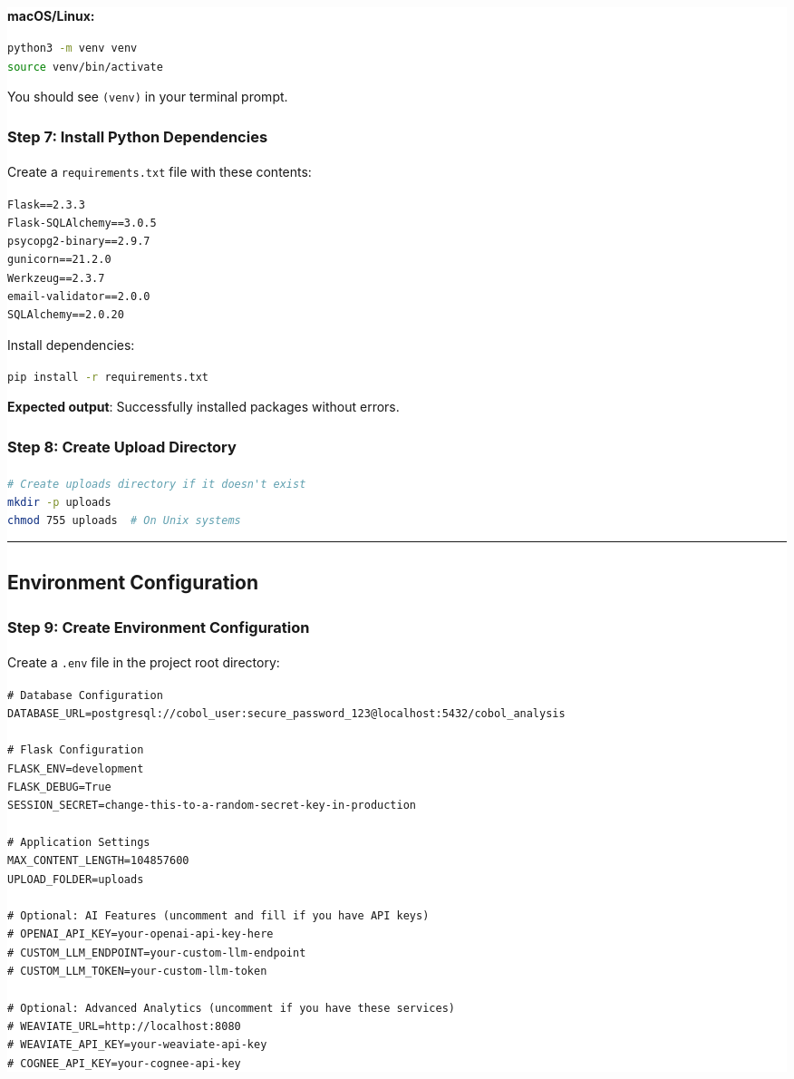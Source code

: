 **macOS/Linux:**
```bash
python3 -m venv venv
source venv/bin/activate
```

You should see `(venv)` in your terminal prompt.

### Step 7: Install Python Dependencies

Create a `requirements.txt` file with these contents:

```txt
Flask==2.3.3
Flask-SQLAlchemy==3.0.5
psycopg2-binary==2.9.7
gunicorn==21.2.0
Werkzeug==2.3.7
email-validator==2.0.0
SQLAlchemy==2.0.20
```

Install dependencies:

```bash
pip install -r requirements.txt
```

**Expected output**: Successfully installed packages without errors.

### Step 8: Create Upload Directory

```bash
# Create uploads directory if it doesn't exist
mkdir -p uploads
chmod 755 uploads  # On Unix systems
```

---

## Environment Configuration

### Step 9: Create Environment Configuration

Create a `.env` file in the project root directory:

```env
# Database Configuration
DATABASE_URL=postgresql://cobol_user:secure_password_123@localhost:5432/cobol_analysis

# Flask Configuration
FLASK_ENV=development
FLASK_DEBUG=True
SESSION_SECRET=change-this-to-a-random-secret-key-in-production

# Application Settings
MAX_CONTENT_LENGTH=104857600
UPLOAD_FOLDER=uploads

# Optional: AI Features (uncomment and fill if you have API keys)
# OPENAI_API_KEY=your-openai-api-key-here
# CUSTOM_LLM_ENDPOINT=your-custom-llm-endpoint
# CUSTOM_LLM_TOKEN=your-custom-llm-token

# Optional: Advanced Analytics (uncomment if you have these services)
# WEAVIATE_URL=http://localhost:8080
# WEAVIATE_API_KEY=your-weaviate-api-key
# COGNEE_API_KEY=your-cognee-api-key
```